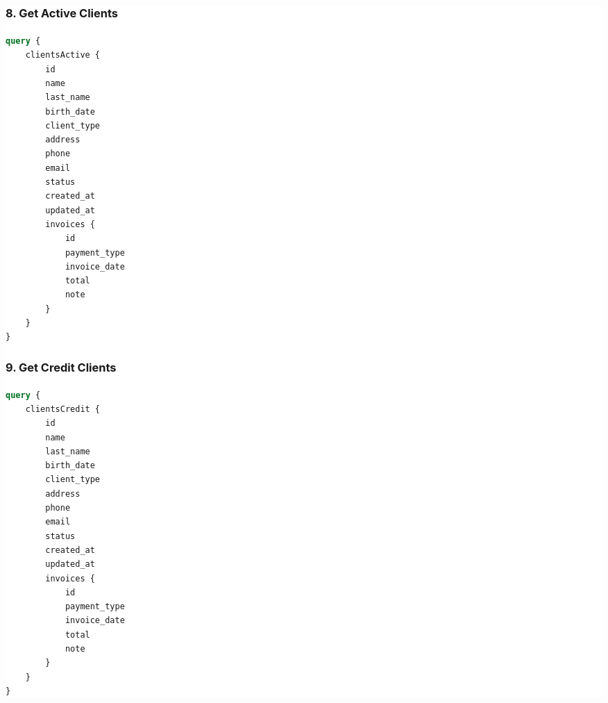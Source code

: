 ### 8. Get Active Clients

```graphql
query {
    clientsActive {
        id
        name
        last_name
        birth_date
        client_type
        address
        phone
        email
        status
        created_at
        updated_at
        invoices {
            id
            payment_type
            invoice_date
            total
            note
        }
    }
}
```

### 9. Get Credit Clients

```graphql
query {
    clientsCredit {
        id
        name
        last_name
        birth_date
        client_type
        address
        phone
        email
        status
        created_at
        updated_at
        invoices {
            id
            payment_type
            invoice_date
            total
            note
        }
    }
}
```
